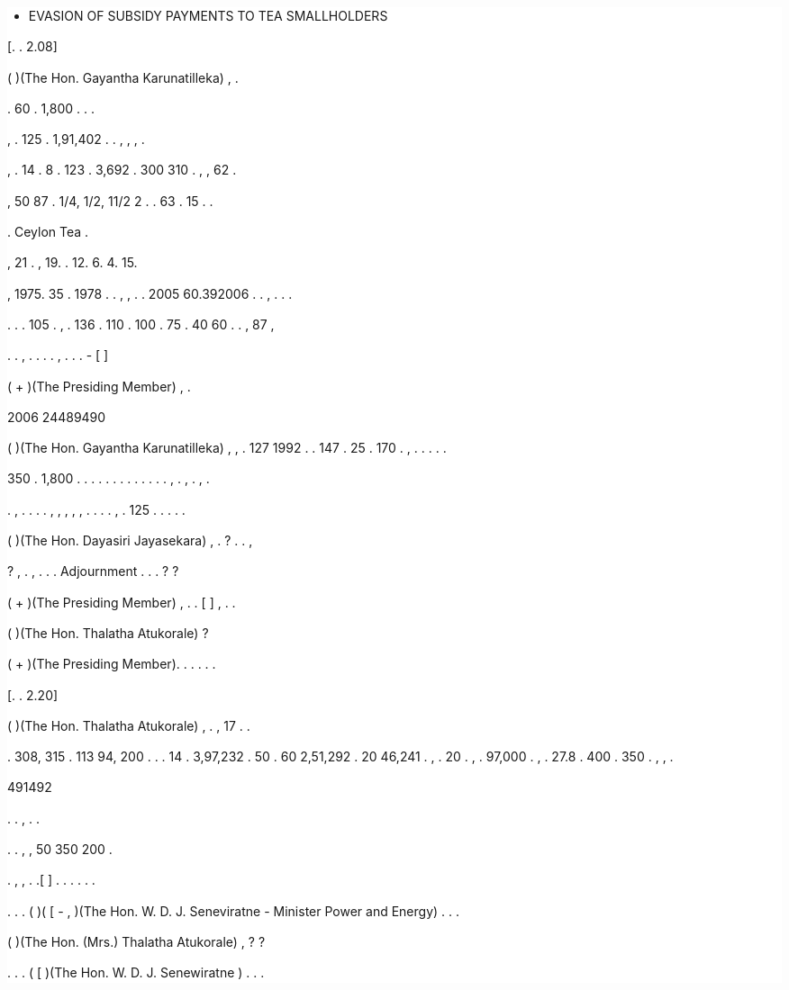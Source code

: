 + EVASION OF SUBSIDY PAYMENTS TO TEA SMALLHOLDERS

[. . 2.08]

( )(The Hon. Gayantha Karunatilleka) , .

. 60 . 1,800 . . .

, . 125 . 1,91,402 . . , , , .

, . 14 . 8 . 123 . 3,692 . 300 310 . , , 62 .

, 50 87 . 1/4, 1/2, 11/2 2 . . 63 . 15 . .

. Ceylon Tea .

, 21 . , 19. . 12. 6. 4. 15.

, 1975. 35 . 1978 . . , , . . 2005 60.392006 . . , . . .

. . . 105 . , . 136 . 110 . 100 . 75 . 40 60 . . , 87 ,

. . , . . . . , . . . - [ ]

( + )(The Presiding Member) , .

2006 24489490

( )(The Hon. Gayantha Karunatilleka) , , . 127 1992 . . 147 . 25 . 170 . , . . . . .

350 . 1,800 . . . . . . . . . . . . . , . , . , .

. , . . . . , , , , , . . . . , . 125 . . . . .

( )(The Hon. Dayasiri Jayasekara) , . ? . . ,

? , . , . . . Adjournment . . . ? ?

( + )(The Presiding Member) , . . [ ] , . .

( )(The Hon. Thalatha Atukorale) ?

( + )(The Presiding Member). . . . . .

[. . 2.20]

( )(The Hon. Thalatha Atukorale) , . , 17 . .

. 308, 315 . 113 94, 200 . . . 14 . 3,97,232 . 50 . 60 2,51,292 . 20 46,241 . , . 20 . , . 97,000 . , . 27.8 . 400 . 350 . , , .

491492

. . , . .

. . , , 50 350 200 .

. , , . .[ ] . . . . . .

. . . ( )( [ - , )(The Hon. W. D. J. Seneviratne - Minister Power and Energy) . . .

( )(The Hon. (Mrs.) Thalatha Atukorale) , ? ?

. . . ( [ )(The Hon. W. D. J. Senewiratne ) . . .

